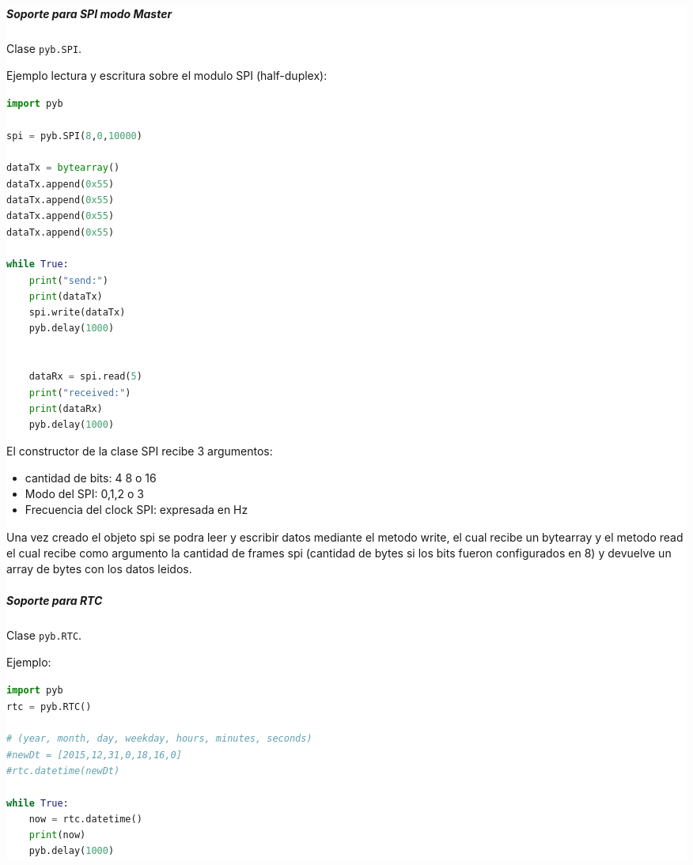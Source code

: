 


##### Soporte para SPI modo Master

Clase `pyb.SPI`.

Ejemplo lectura y escritura sobre el modulo SPI (half-duplex):
```python
import pyb

spi = pyb.SPI(8,0,10000)

dataTx = bytearray()
dataTx.append(0x55)
dataTx.append(0x55)
dataTx.append(0x55)
dataTx.append(0x55)

while True:
    print("send:")
    print(dataTx)
    spi.write(dataTx)
    pyb.delay(1000)

    
    dataRx = spi.read(5)
    print("received:")
    print(dataRx)
    pyb.delay(1000)
```
El constructor de la clase SPI recibe 3 argumentos:

- cantidad de bits: 4 8 o 16
- Modo del SPI: 0,1,2 o 3
- Frecuencia del clock SPI: expresada en Hz

Una vez creado el objeto spi se podra leer y escribir datos mediante el metodo write, el cual recibe un bytearray y el metodo read el cual recibe como argumento la cantidad
de frames spi (cantidad de bytes si los bits fueron configurados en 8) y devuelve un array de bytes con los datos leidos.


##### Soporte para RTC

Clase `pyb.RTC`.

Ejemplo:
```python
import pyb
rtc = pyb.RTC()

# (year, month, day, weekday, hours, minutes, seconds)
#newDt = [2015,12,31,0,18,16,0]
#rtc.datetime(newDt)

while True:
    now = rtc.datetime()
    print(now)   
    pyb.delay(1000)
```
